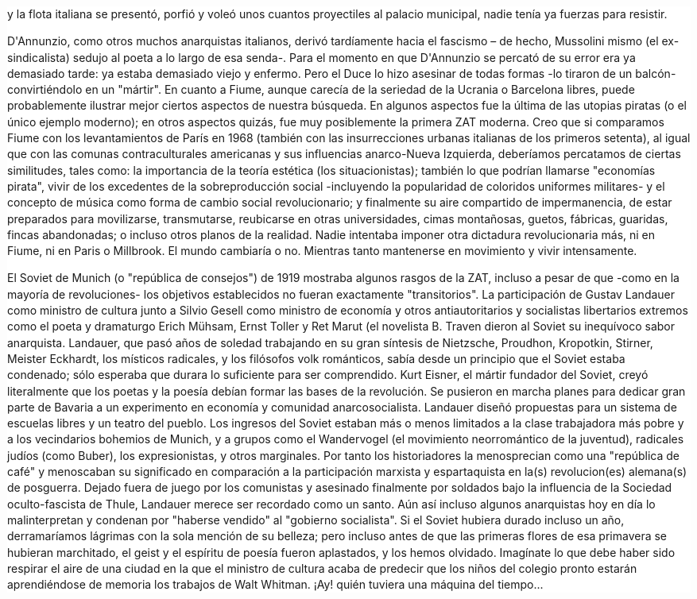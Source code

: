 y la flota italiana se presentó, porfió y voleó unos cuantos proyectiles al
palacio municipal, nadie tenía ya fuerzas para resistir.

D'Annunzio, como otros muchos anarquistas italianos, derivó tardíamente hacia
el fascismo – de hecho, Mussolini mismo (el ex-sindicalista) sedujo al poeta
a lo largo de esa senda-. Para el momento en que D'Annunzio se percató de su
error era ya demasiado tarde: ya estaba demasiado viejo y enfermo. Pero el Duce
lo hizo asesinar de todas formas -lo tiraron de un balcón- convirtiéndolo en un
"mártir". En cuanto a Fiume, aunque carecía de la seriedad de la Ucrania
o Barcelona libres, puede probablemente ilustrar mejor ciertos aspectos de
nuestra búsqueda. En algunos aspectos fue la última de las utopias piratas (o
el único ejemplo moderno); en otros aspectos quizás, fue muy posiblemente la
primera ZAT moderna. Creo que si comparamos Fiume con los levantamientos de
París en 1968 (también con las insurrecciones urbanas italianas de los primeros
setenta), al igual que con las comunas contraculturales americanas y sus
influencias anarco-Nueva Izquierda, deberíamos percatamos de ciertas
similitudes, tales como: la importancia de la teoría estética (los
situacionistas); también lo que podrían llamarse "economías pirata", vivir de
los excedentes de la sobreproducción social -incluyendo la popularidad de
coloridos uniformes militares- y el concepto de música como forma de cambio
social revolucionario; y finalmente su aire compartido de impermanencia, de
estar preparados para movilizarse, transmutarse, reubicarse en otras
universidades, cimas montañosas, guetos, fábricas, guaridas, fincas
abandonadas; o incluso otros planos de la realidad. Nadie intentaba imponer
otra dictadura revolucionaria más, ni en Fiume, ni en Paris o Millbrook. El
mundo cambiaría o no. Mientras tanto mantenerse en movimiento y vivir
intensamente.

El Soviet de Munich (o "república de consejos") de 1919 mostraba algunos rasgos
de la ZAT, incluso a pesar de que -como en la mayoría de revoluciones- los
objetivos establecidos no fueran exactamente "transitorios". La participación
de Gustav Landauer como ministro de cultura junto a Silvio Gesell como ministro
de economía y otros antiautoritarios y socialistas libertarios extremos como el
poeta y dramaturgo Erich Mühsam, Ernst Toller y Ret Marut (el novelista B.
Traven dieron al Soviet su inequívoco sabor anarquista. Landauer, que pasó años
de soledad trabajando en su gran síntesis de Nietzsche, Proudhon, Kropotkin,
Stirner, Meister Eckhardt, los místicos radicales, y los filósofos volk
románticos, sabía desde un principio que el Soviet estaba condenado; sólo
esperaba que durara lo suficiente para ser comprendido. Kurt Eisner, el mártir
fundador del Soviet, creyó literalmente que los poetas y la poesía debían
formar las bases de la revolución. Se pusieron en marcha planes para dedicar
gran parte de Bavaria a un experimento en economía y comunidad anarcosocialista.
Landauer diseñó propuestas para un sistema de escuelas libres y un teatro del
pueblo. Los ingresos del Soviet estaban más o menos limitados a la clase
trabajadora más pobre y a los vecindarios bohemios de Munich, y a grupos como
el Wandervogel (el movimiento neorromántico de la juventud), radicales judíos
(como Buber), los expresionistas, y otros marginales. Por tanto los
historiadores la menosprecian como una "república de café" y menoscaban su
significado en comparación a la participación marxista y espartaquista en la(s)
revolucion(es) alemana(s) de posguerra. Dejado fuera de juego por los
comunistas y asesinado finalmente por soldados bajo la influencia de la
Sociedad oculto-fascista de Thule, Landauer merece ser recordado como un santo.
Aún así incluso algunos anarquistas hoy en día lo malinterpretan y condenan por
"haberse vendido" al "gobierno socialista". Si el Soviet hubiera durado incluso
un año, derramaríamos lágrimas con la sola mención de su belleza; pero incluso
antes de que las primeras flores de esa primavera se hubieran marchitado, el
geist y el espíritu de poesía fueron aplastados, y los hemos olvidado.
Imagínate lo que debe haber sido respirar el aire de una ciudad en la que el
ministro de cultura acaba de predecir que los niños del colegio pronto estarán
aprendiéndose de memoria los trabajos de Walt Whitman. ¡Ay! quién tuviera
una máquina del tiempo...
